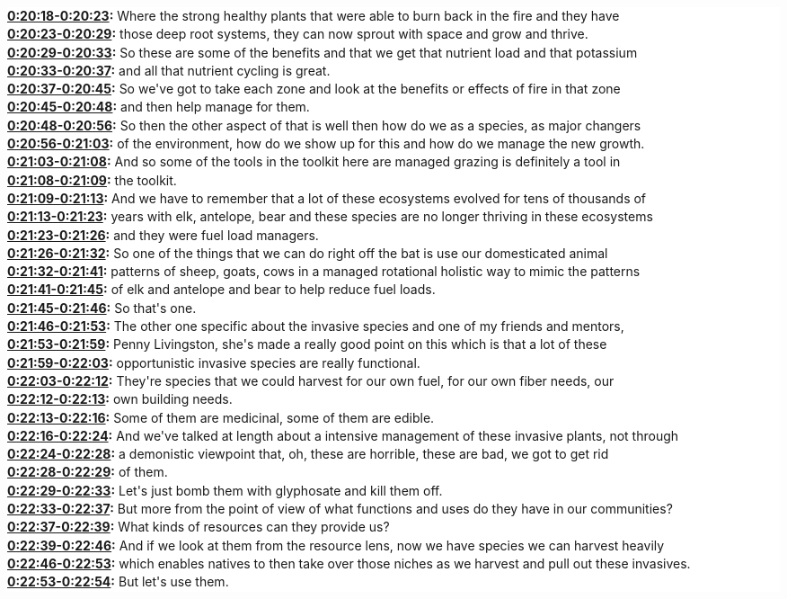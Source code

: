 **[0:20:18-0:20:23](https://regenerativeskills.com/abundantedge-erik-ohlsen-1/#t=0:20:18):**  Where the strong healthy plants that were able to burn back in the fire and they have  
**[0:20:23-0:20:29](https://regenerativeskills.com/abundantedge-erik-ohlsen-1/#t=0:20:23):**  those deep root systems, they can now sprout with space and grow and thrive.  
**[0:20:29-0:20:33](https://regenerativeskills.com/abundantedge-erik-ohlsen-1/#t=0:20:29):**  So these are some of the benefits and that we get that nutrient load and that potassium  
**[0:20:33-0:20:37](https://regenerativeskills.com/abundantedge-erik-ohlsen-1/#t=0:20:33):**  and all that nutrient cycling is great.  
**[0:20:37-0:20:45](https://regenerativeskills.com/abundantedge-erik-ohlsen-1/#t=0:20:37):**  So we've got to take each zone and look at the benefits or effects of fire in that zone  
**[0:20:45-0:20:48](https://regenerativeskills.com/abundantedge-erik-ohlsen-1/#t=0:20:45):**  and then help manage for them.  
**[0:20:48-0:20:56](https://regenerativeskills.com/abundantedge-erik-ohlsen-1/#t=0:20:48):**  So then the other aspect of that is well then how do we as a species, as major changers  
**[0:20:56-0:21:03](https://regenerativeskills.com/abundantedge-erik-ohlsen-1/#t=0:20:56):**  of the environment, how do we show up for this and how do we manage the new growth.  
**[0:21:03-0:21:08](https://regenerativeskills.com/abundantedge-erik-ohlsen-1/#t=0:21:03):**  And so some of the tools in the toolkit here are managed grazing is definitely a tool in  
**[0:21:08-0:21:09](https://regenerativeskills.com/abundantedge-erik-ohlsen-1/#t=0:21:08):**  the toolkit.  
**[0:21:09-0:21:13](https://regenerativeskills.com/abundantedge-erik-ohlsen-1/#t=0:21:09):**  And we have to remember that a lot of these ecosystems evolved for tens of thousands of  
**[0:21:13-0:21:23](https://regenerativeskills.com/abundantedge-erik-ohlsen-1/#t=0:21:13):**  years with elk, antelope, bear and these species are no longer thriving in these ecosystems  
**[0:21:23-0:21:26](https://regenerativeskills.com/abundantedge-erik-ohlsen-1/#t=0:21:23):**  and they were fuel load managers.  
**[0:21:26-0:21:32](https://regenerativeskills.com/abundantedge-erik-ohlsen-1/#t=0:21:26):**  So one of the things that we can do right off the bat is use our domesticated animal  
**[0:21:32-0:21:41](https://regenerativeskills.com/abundantedge-erik-ohlsen-1/#t=0:21:32):**  patterns of sheep, goats, cows in a managed rotational holistic way to mimic the patterns  
**[0:21:41-0:21:45](https://regenerativeskills.com/abundantedge-erik-ohlsen-1/#t=0:21:41):**  of elk and antelope and bear to help reduce fuel loads.  
**[0:21:45-0:21:46](https://regenerativeskills.com/abundantedge-erik-ohlsen-1/#t=0:21:45):**  So that's one.  
**[0:21:46-0:21:53](https://regenerativeskills.com/abundantedge-erik-ohlsen-1/#t=0:21:46):**  The other one specific about the invasive species and one of my friends and mentors,  
**[0:21:53-0:21:59](https://regenerativeskills.com/abundantedge-erik-ohlsen-1/#t=0:21:53):**  Penny Livingston, she's made a really good point on this which is that a lot of these  
**[0:21:59-0:22:03](https://regenerativeskills.com/abundantedge-erik-ohlsen-1/#t=0:21:59):**  opportunistic invasive species are really functional.  
**[0:22:03-0:22:12](https://regenerativeskills.com/abundantedge-erik-ohlsen-1/#t=0:22:03):**  They're species that we could harvest for our own fuel, for our own fiber needs, our  
**[0:22:12-0:22:13](https://regenerativeskills.com/abundantedge-erik-ohlsen-1/#t=0:22:12):**  own building needs.  
**[0:22:13-0:22:16](https://regenerativeskills.com/abundantedge-erik-ohlsen-1/#t=0:22:13):**  Some of them are medicinal, some of them are edible.  
**[0:22:16-0:22:24](https://regenerativeskills.com/abundantedge-erik-ohlsen-1/#t=0:22:16):**  And we've talked at length about a intensive management of these invasive plants, not through  
**[0:22:24-0:22:28](https://regenerativeskills.com/abundantedge-erik-ohlsen-1/#t=0:22:24):**  a demonistic viewpoint that, oh, these are horrible, these are bad, we got to get rid  
**[0:22:28-0:22:29](https://regenerativeskills.com/abundantedge-erik-ohlsen-1/#t=0:22:28):**  of them.  
**[0:22:29-0:22:33](https://regenerativeskills.com/abundantedge-erik-ohlsen-1/#t=0:22:29):**  Let's just bomb them with glyphosate and kill them off.  
**[0:22:33-0:22:37](https://regenerativeskills.com/abundantedge-erik-ohlsen-1/#t=0:22:33):**  But more from the point of view of what functions and uses do they have in our communities?  
**[0:22:37-0:22:39](https://regenerativeskills.com/abundantedge-erik-ohlsen-1/#t=0:22:37):**  What kinds of resources can they provide us?  
**[0:22:39-0:22:46](https://regenerativeskills.com/abundantedge-erik-ohlsen-1/#t=0:22:39):**  And if we look at them from the resource lens, now we have species we can harvest heavily  
**[0:22:46-0:22:53](https://regenerativeskills.com/abundantedge-erik-ohlsen-1/#t=0:22:46):**  which enables natives to then take over those niches as we harvest and pull out these invasives.  
**[0:22:53-0:22:54](https://regenerativeskills.com/abundantedge-erik-ohlsen-1/#t=0:22:53):**  But let's use them.  